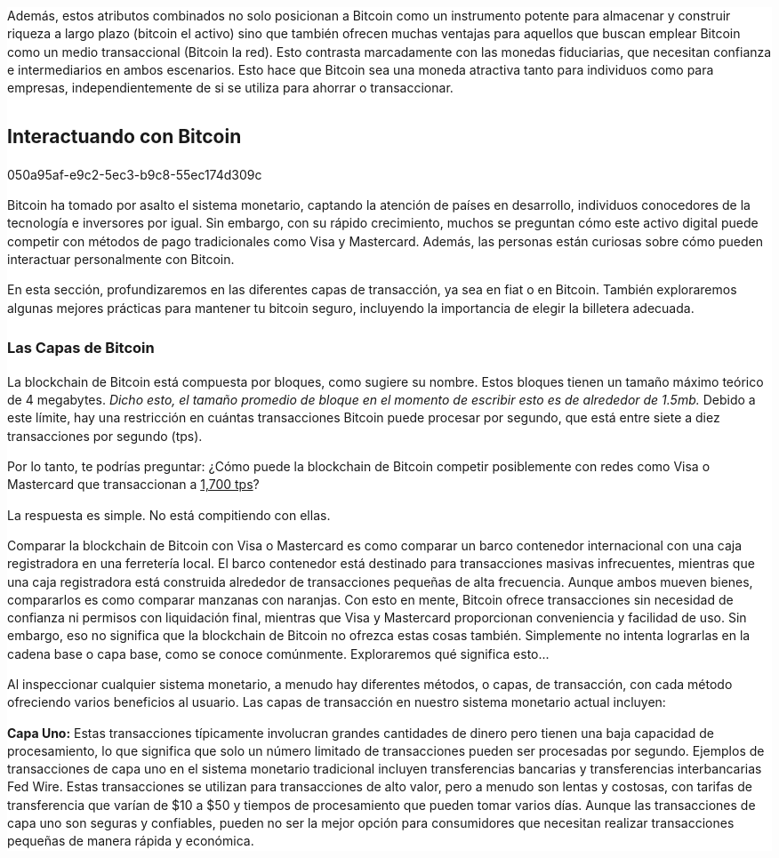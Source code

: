 Además, estos atributos combinados no solo posicionan a Bitcoin como un instrumento potente para almacenar y construir riqueza a largo plazo (bitcoin el activo) sino que también ofrecen muchas ventajas para aquellos que buscan emplear Bitcoin como un medio transaccional (Bitcoin la red). Esto contrasta marcadamente con las monedas fiduciarias, que necesitan confianza e intermediarios en ambos escenarios. Esto hace que Bitcoin sea una moneda atractiva tanto para individuos como para empresas, independientemente de si se utiliza para ahorrar o transaccionar.

## Interactuando con Bitcoin
<chapterId>050a95af-e9c2-5ec3-b9c8-55ec174d309c</chapterId>

Bitcoin ha tomado por asalto el sistema monetario, captando la atención de países en desarrollo, individuos conocedores de la tecnología e inversores por igual. Sin embargo, con su rápido crecimiento, muchos se preguntan cómo este activo digital puede competir con métodos de pago tradicionales como Visa y Mastercard. Además, las personas están curiosas sobre cómo pueden interactuar personalmente con Bitcoin.

En esta sección, profundizaremos en las diferentes capas de transacción, ya sea en fiat o en Bitcoin. También exploraremos algunas mejores prácticas para mantener tu bitcoin seguro, incluyendo la importancia de elegir la billetera adecuada.

### Las Capas de Bitcoin

La blockchain de Bitcoin está compuesta por bloques, como sugiere su nombre. Estos bloques tienen un tamaño máximo teórico de 4 megabytes. _Dicho esto, el tamaño promedio de bloque en el momento de escribir esto es de alrededor de 1.5mb._ Debido a este límite, hay una restricción en cuántas transacciones Bitcoin puede procesar por segundo, que está entre siete a diez transacciones por segundo (tps).

Por lo tanto, te podrías preguntar: ¿Cómo puede la blockchain de Bitcoin competir posiblemente con redes como Visa o Mastercard que transaccionan a [1,700 tps](https://towardsdatascience.com/the-blockchain-scalability-problem-the-race-for-visa-like-transaction-speed-5cce48f9d44)?

La respuesta es simple. No está compitiendo con ellas.

Comparar la blockchain de Bitcoin con Visa o Mastercard es como comparar un barco contenedor internacional con una caja registradora en una ferretería local. El barco contenedor está destinado para transacciones masivas infrecuentes, mientras que una caja registradora está construida alrededor de transacciones pequeñas de alta frecuencia. Aunque ambos mueven bienes, compararlos es como comparar manzanas con naranjas.
Con esto en mente, Bitcoin ofrece transacciones sin necesidad de confianza ni permisos con liquidación final, mientras que Visa y Mastercard proporcionan conveniencia y facilidad de uso. Sin embargo, eso no significa que la blockchain de Bitcoin no ofrezca estas cosas también. Simplemente no intenta lograrlas en la cadena base o capa base, como se conoce comúnmente.
Exploraremos qué significa esto...

Al inspeccionar cualquier sistema monetario, a menudo hay diferentes métodos, o capas, de transacción, con cada método ofreciendo varios beneficios al usuario. Las capas de transacción en nuestro sistema monetario actual incluyen:

**Capa Uno:** Estas transacciones típicamente involucran grandes cantidades de dinero pero tienen una baja capacidad de procesamiento, lo que significa que solo un número limitado de transacciones pueden ser procesadas por segundo. Ejemplos de transacciones de capa uno en el sistema monetario tradicional incluyen transferencias bancarias y transferencias interbancarias Fed Wire. Estas transacciones se utilizan para transacciones de alto valor, pero a menudo son lentas y costosas, con tarifas de transferencia que varían de \$10 a \$50 y tiempos de procesamiento que pueden tomar varios días. Aunque las transacciones de capa uno son seguras y confiables, pueden no ser la mejor opción para consumidores que necesitan realizar transacciones pequeñas de manera rápida y económica.
